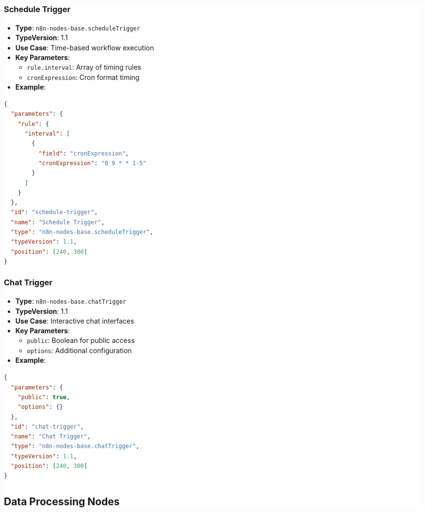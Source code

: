 ### Schedule Trigger
- **Type**: `n8n-nodes-base.scheduleTrigger`
- **TypeVersion**: 1.1
- **Use Case**: Time-based workflow execution
- **Key Parameters**:
  - `rule.interval`: Array of timing rules
  - `cronExpression`: Cron format timing
- **Example**:
```json
{
  "parameters": {
    "rule": {
      "interval": [
        {
          "field": "cronExpression",
          "cronExpression": "0 9 * * 1-5"
        }
      ]
    }
  },
  "id": "schedule-trigger",
  "name": "Schedule Trigger",
  "type": "n8n-nodes-base.scheduleTrigger",
  "typeVersion": 1.1,
  "position": [240, 300]
}
```

### Chat Trigger
- **Type**: `n8n-nodes-base.chatTrigger`
- **TypeVersion**: 1.1
- **Use Case**: Interactive chat interfaces
- **Key Parameters**:
  - `public`: Boolean for public access
  - `options`: Additional configuration
- **Example**:
```json
{
  "parameters": {
    "public": true,
    "options": {}
  },
  "id": "chat-trigger",
  "name": "Chat Trigger",
  "type": "n8n-nodes-base.chatTrigger",
  "typeVersion": 1.1,
  "position": [240, 300]
}
```

## Data Processing Nodes

